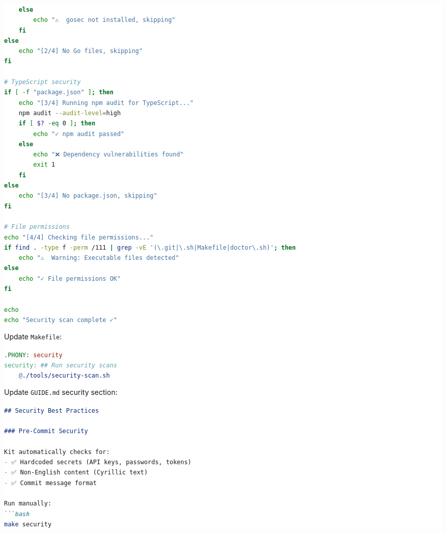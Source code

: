 ```bash
    else
        echo "⚠️  gosec not installed, skipping"
    fi
else
    echo "[2/4] No Go files, skipping"
fi

# TypeScript security
if [ -f "package.json" ]; then
    echo "[3/4] Running npm audit for TypeScript..."
    npm audit --audit-level=high
    if [ $? -eq 0 ]; then
        echo "✓ npm audit passed"
    else
        echo "❌ Dependency vulnerabilities found"
        exit 1
    fi
else
    echo "[3/4] No package.json, skipping"
fi

# File permissions
echo "[4/4] Checking file permissions..."
if find . -type f -perm /111 | grep -vE '(\.git|\.sh|Makefile|doctor\.sh)'; then
    echo "⚠️  Warning: Executable files detected"
else
    echo "✓ File permissions OK"
fi

echo
echo "Security scan complete ✓"
```

Update `Makefile`:
```makefile
.PHONY: security
security: ## Run security scans
	@./tools/security-scan.sh
```

Update `GUIDE.md` security section:
```markdown
## Security Best Practices

### Pre-Commit Security

Kit automatically checks for:
- ✅ Hardcoded secrets (API keys, passwords, tokens)
- ✅ Non-English content (Cyrillic text)
- ✅ Commit message format

Run manually:
```bash
make security
```
